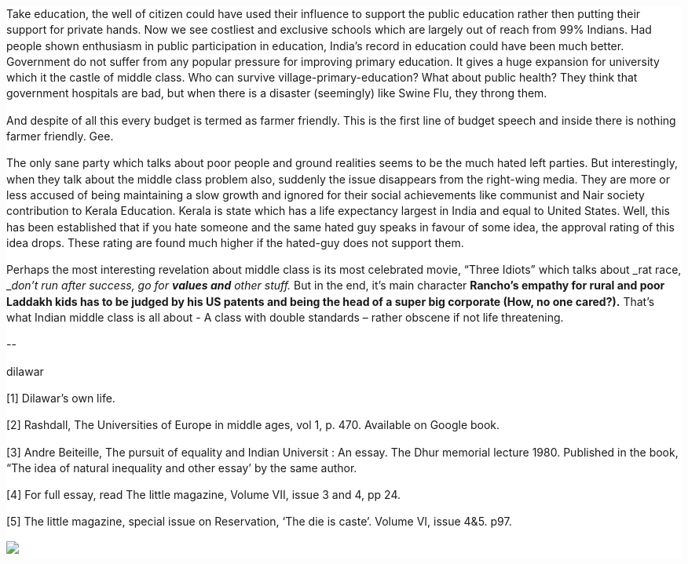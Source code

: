   
Take education, the well of citizen could have used their influence to support the public education rather then putting their support for private hands. Now we see costliest and exclusive schools which are largely out of reach from 99% Indians. Had people shown enthusiasm in public participation in education, India’s record in education could have been much better. Government do not suffer from any popular pressure for improving primary education. It gives a huge expansion for university which it the castle of middle class. Who can survive village-primary-education? What about public health? They think that government hospitals are bad, but when there is a disaster (seemingly) like Swine Flu, they throng them.  


And despite of all this every budget is termed as farmer friendly. This is the first line of budget speech and inside there is nothing farmer friendly. Gee.  


The only sane party which talks about poor people and ground realities seems to be the much hated left parties. But interestingly, when they talk about the middle class problem also, suddenly the issue disappears from the right-wing media. They are more or less accused of being maintaining a slow growth and ignored for their social achievements like communist and Nair society contribution to Kerala Education. Kerala is state which has a life expectancy largest in India and equal to United States. Well, this has been established that if you hate someone and the same hated guy speaks in favour of some idea, the approval rating of this idea drops. These rating are found much higher if the hated-guy does not support them.

  
Perhaps the most interesting revelation about middle class is its most celebrated movie, “Three Idiots” which talks about _rat race, __don’t run after success, go for __values and__ other stuff._ But in the end, it’s main character **Rancho’s ****empathy for rural and poor ****Laddakh**** kids has to be judged by his US patents**** and being the head of a super big corporate (How, no one cared?).** That’s what Indian middle class is all about - A class with double standards – rather obscene if not life threatening.

  
--

dilawar

[1] Dilawar’s own life.

[2] Rashdall, The Universities of Europe in middle ages, vol 1, p. 470. Available on Google book.

[3] Andre Beiteille, The pursuit of equality and Indian Universit : An essay. The Dhur memorial lecture 1980. Published in the book, “The idea of natural inequality and other essay’ by the same author. 

[4] For full essay, read The little magazine, Volume VII, issue 3 and 4, pp 24.

[5] The little magazine, special issue on Reservation, ‘The die is caste’. Volume VI, issue 4&5. p97.

![](https://blogger.googleusercontent.com/tracker/3794193585985230867-5686335886603463269?l=dilawarsays.blogspot.com)
